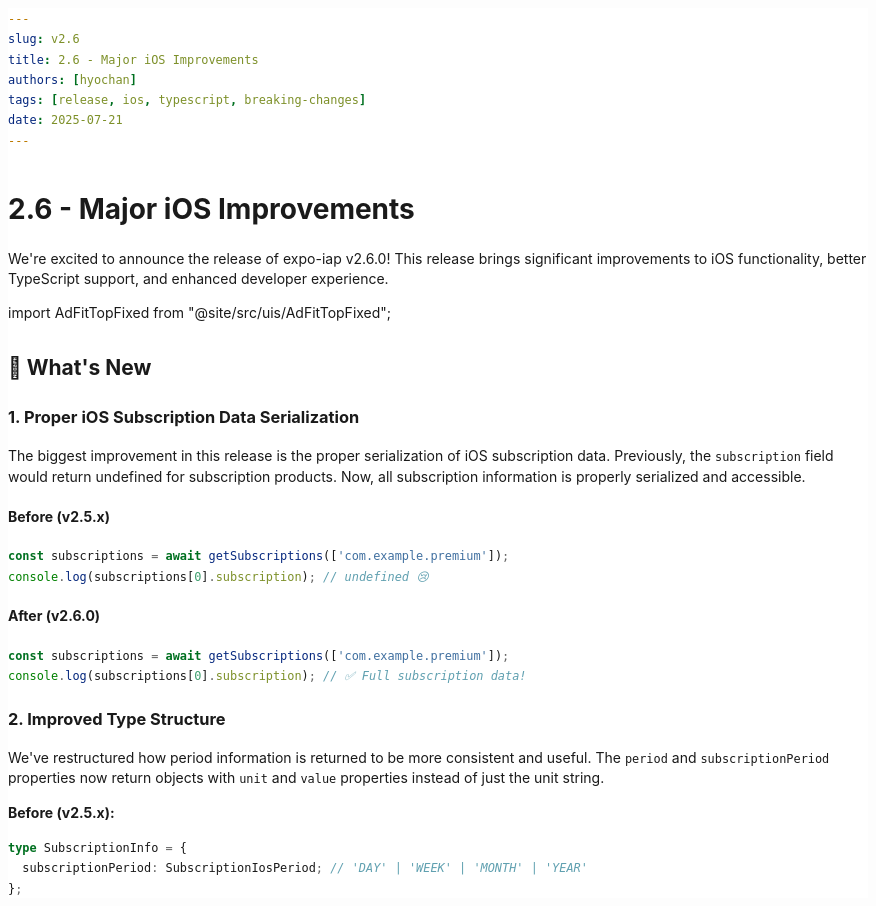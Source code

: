 ```yaml
---
slug: v2.6
title: 2.6 - Major iOS Improvements
authors: [hyochan]
tags: [release, ios, typescript, breaking-changes]
date: 2025-07-21
---
```


# 2.6 - Major iOS Improvements

We're excited to announce the release of expo-iap v2.6.0! This release brings significant improvements to iOS functionality, better TypeScript support, and enhanced developer experience.



import AdFitTopFixed from "@site/src/uis/AdFitTopFixed";

<AdFitTopFixed />

## 🎉 What's New

### 1. Proper iOS Subscription Data Serialization

The biggest improvement in this release is the proper serialization of iOS subscription data. Previously, the `subscription` field would return undefined for subscription products. Now, all subscription information is properly serialized and accessible.

#### Before (v2.5.x)

```typescript
const subscriptions = await getSubscriptions(['com.example.premium']);
console.log(subscriptions[0].subscription); // undefined 😢
```

#### After (v2.6.0)

```typescript
const subscriptions = await getSubscriptions(['com.example.premium']);
console.log(subscriptions[0].subscription); // ✅ Full subscription data!
```

### 2. Improved Type Structure

We've restructured how period information is returned to be more consistent and useful. The `period` and `subscriptionPeriod` properties now return objects with `unit` and `value` properties instead of just the unit string.

**Before (v2.5.x):**

```typescript
type SubscriptionInfo = {
  subscriptionPeriod: SubscriptionIosPeriod; // 'DAY' | 'WEEK' | 'MONTH' | 'YEAR'
};
```
